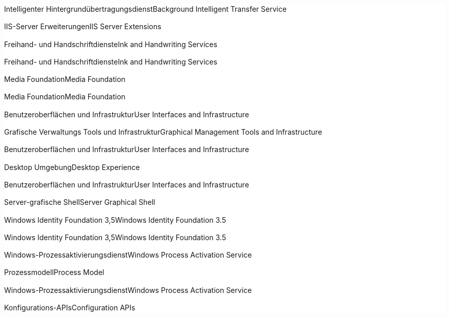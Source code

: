 <td><p><span data-ttu-id="eeef7-221">Intelligenter Hintergrundübertragungsdienst</span><span class="sxs-lookup"><span data-stu-id="eeef7-221">Background Intelligent Transfer Service</span></span></p></td>
<td><p><span data-ttu-id="eeef7-222">IIS-Server Erweiterungen</span><span class="sxs-lookup"><span data-stu-id="eeef7-222">IIS Server Extensions</span></span></p></td>
</tr>
<tr class="odd">
<td><p><span data-ttu-id="eeef7-223">Freihand- und Handschriftdienste</span><span class="sxs-lookup"><span data-stu-id="eeef7-223">Ink and Handwriting Services</span></span></p></td>
<td><p><span data-ttu-id="eeef7-224">Freihand- und Handschriftdienste</span><span class="sxs-lookup"><span data-stu-id="eeef7-224">Ink and Handwriting Services</span></span></p></td>
</tr>
<tr class="even">
<td><p><span data-ttu-id="eeef7-225">Media Foundation</span><span class="sxs-lookup"><span data-stu-id="eeef7-225">Media Foundation</span></span></p></td>
<td><p><span data-ttu-id="eeef7-226">Media Foundation</span><span class="sxs-lookup"><span data-stu-id="eeef7-226">Media Foundation</span></span></p></td>
</tr>
<tr class="odd">
<td><p><span data-ttu-id="eeef7-227">Benutzeroberflächen und Infrastruktur</span><span class="sxs-lookup"><span data-stu-id="eeef7-227">User Interfaces and Infrastructure</span></span></p></td>
<td><p><span data-ttu-id="eeef7-228">Grafische Verwaltungs Tools und Infrastruktur</span><span class="sxs-lookup"><span data-stu-id="eeef7-228">Graphical Management Tools and Infrastructure</span></span></p></td>
</tr>
<tr class="even">
<td><p><span data-ttu-id="eeef7-229">Benutzeroberflächen und Infrastruktur</span><span class="sxs-lookup"><span data-stu-id="eeef7-229">User Interfaces and Infrastructure</span></span></p></td>
<td><p><span data-ttu-id="eeef7-230">Desktop Umgebung</span><span class="sxs-lookup"><span data-stu-id="eeef7-230">Desktop Experience</span></span></p></td>
</tr>
<tr class="odd">
<td><p><span data-ttu-id="eeef7-231">Benutzeroberflächen und Infrastruktur</span><span class="sxs-lookup"><span data-stu-id="eeef7-231">User Interfaces and Infrastructure</span></span></p></td>
<td><p><span data-ttu-id="eeef7-232">Server-grafische Shell</span><span class="sxs-lookup"><span data-stu-id="eeef7-232">Server Graphical Shell</span></span></p></td>
</tr>
<tr class="even">
<td><p><span data-ttu-id="eeef7-233">Windows Identity Foundation 3,5</span><span class="sxs-lookup"><span data-stu-id="eeef7-233">Windows Identity Foundation 3.5</span></span></p></td>
<td><p><span data-ttu-id="eeef7-234">Windows Identity Foundation 3,5</span><span class="sxs-lookup"><span data-stu-id="eeef7-234">Windows Identity Foundation 3.5</span></span></p></td>
</tr>
<tr class="odd">
<td><p><span data-ttu-id="eeef7-235">Windows-Prozessaktivierungsdienst</span><span class="sxs-lookup"><span data-stu-id="eeef7-235">Windows Process Activation Service</span></span></p></td>
<td><p><span data-ttu-id="eeef7-236">Prozessmodell</span><span class="sxs-lookup"><span data-stu-id="eeef7-236">Process Model</span></span></p></td>
</tr>
<tr class="even">
<td><p><span data-ttu-id="eeef7-237">Windows-Prozessaktivierungsdienst</span><span class="sxs-lookup"><span data-stu-id="eeef7-237">Windows Process Activation Service</span></span></p></td>
<td><p><span data-ttu-id="eeef7-238">Konfigurations-APIs</span><span class="sxs-lookup"><span data-stu-id="eeef7-238">Configuration APIs</span></span></p></td>
</tr>
</tbody>
</table>
